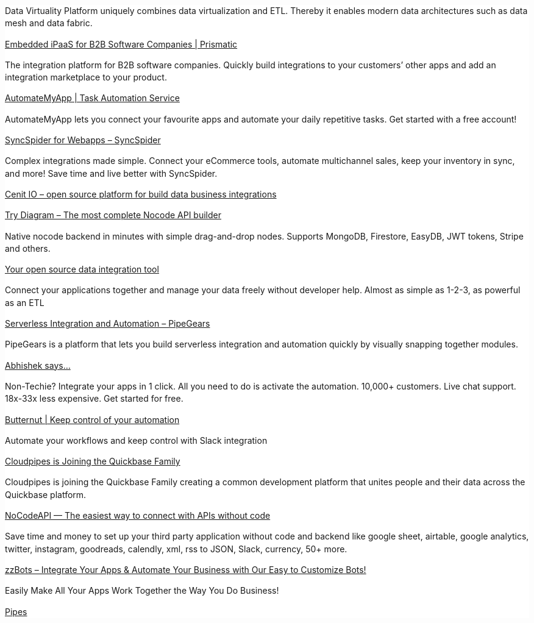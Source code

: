 Data Virtuality Platform uniquely combines data virtualization and ETL. Thereby it enables modern data architectures such as data mesh and data fabric.

[Embedded iPaaS for B2B Software Companies | Prismatic](https://prismatic.io)

The integration platform for B2B software companies. Quickly build integrations to your customers’ other apps and add an integration marketplace to your product.

[AutomateMyApp | Task Automation Service](https://automatemyapp.com)

AutomateMyApp lets you connect your favourite apps and automate your daily repetitive tasks. Get started with a free account!

[SyncSpider for Webapps – SyncSpider](https://syncspider.com)

Complex integrations made simple. Connect your eCommerce tools, automate multichannel sales, keep your inventory in sync, and more! Save time and live better with SyncSpider.

[Cenit IO – open source platform for build data business integrations](https://www.web.cenit.io)

[Try Diagram – The most complete Nocode API builder](https://www.ondiagram.com)

Native nocode backend in minutes with simple drag-and-drop nodes. Supports MongoDB, Firestore, EasyDB, JWT tokens, Stripe and others.

[Your open source data integration tool](http://www.myddleware.com)

Connect your applications together and manage your data freely without developer help. Almost as simple as 1-2-3, as powerful as an ETL

[Serverless Integration and Automation – PipeGears](https://pipegears.com)

PipeGears is a platform that lets you build serverless integration and automation quickly by visually snapping together modules.

[Abhishek says…](https://integrately.com/?ref=pxwtps)

Non-Techie? Integrate your apps in 1 click. All you need to do is activate the automation. 10,000+ customers. Live chat support. 18x-33x less expensive. Get started for free.

[Butternut | Keep control of your automation](https://butternut.tech)

Automate your workflows and keep control with Slack integration

[Cloudpipes is Joining the Quickbase Family](https://www.quickbase.com/cloudpipes-announcement)

Cloudpipes is joining the Quickbase Family creating a common development platform that unites people and their data across the Quickbase platform.

[NoCodeAPI — The easiest way to connect with APIs without code](https://nocodeapi.com)

Save time and money to set up your third party application without code and backend like google sheet, airtable, google analytics, twitter, instagram, goodreads, calendly, xml, rss to JSON, Slack, currency, 50+ more.

[zzBots – Integrate Your Apps &amp; Automate Your Business with Our Easy to Customize Bots!](https://www.zzbots.com)

Easily Make All Your Apps Work Together the Way You Do Business!

[Pipes](https://www.pipes.digital)
